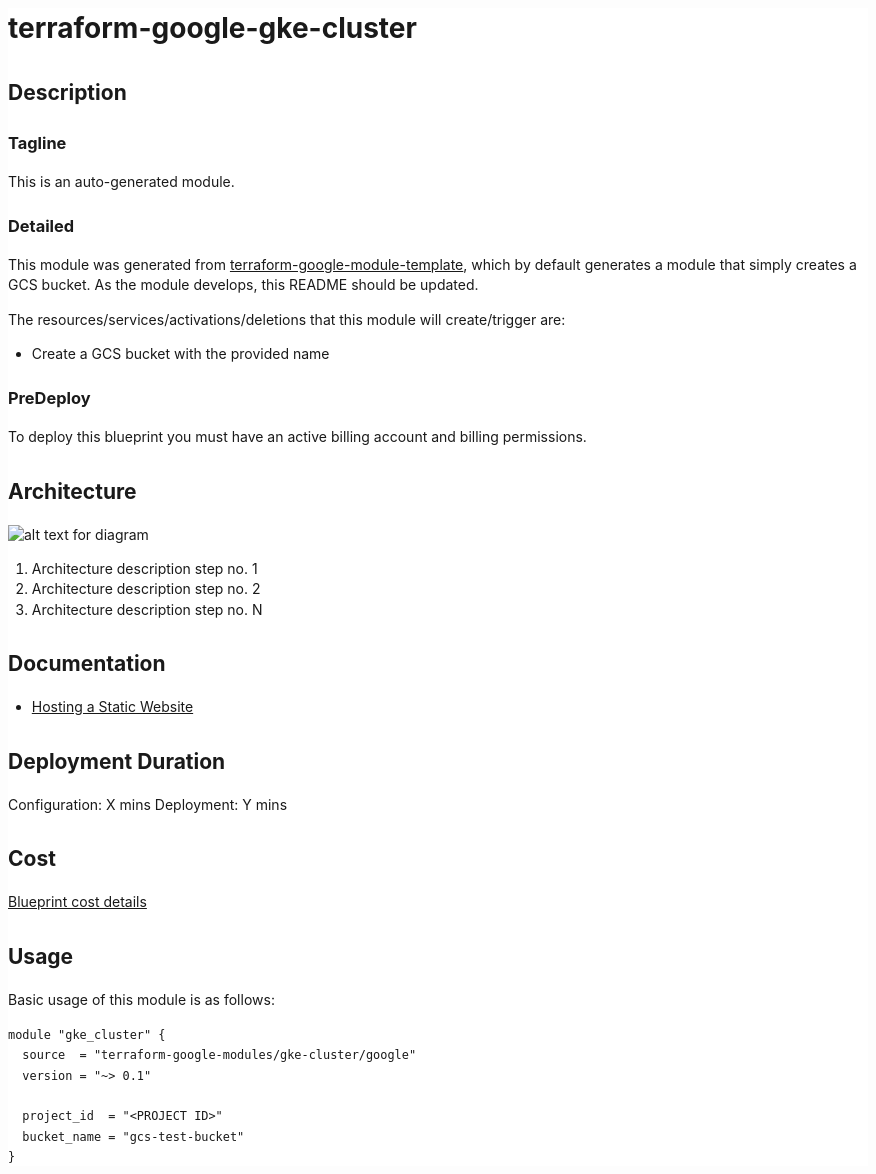 # terraform-google-gke-cluster

## Description
### Tagline
This is an auto-generated module.

### Detailed
This module was generated from [terraform-google-module-template](https://github.com/terraform-google-modules/terraform-google-module-template/), which by default generates a module that simply creates a GCS bucket. As the module develops, this README should be updated.

The resources/services/activations/deletions that this module will create/trigger are:

- Create a GCS bucket with the provided name

### PreDeploy
To deploy this blueprint you must have an active billing account and billing permissions.

## Architecture
![alt text for diagram](https://www.link-to-architecture-diagram.com)
1. Architecture description step no. 1
2. Architecture description step no. 2
3. Architecture description step no. N

## Documentation
- [Hosting a Static Website](https://cloud.google.com/storage/docs/hosting-static-website)

## Deployment Duration
Configuration: X mins
Deployment: Y mins

## Cost
[Blueprint cost details](https://cloud.google.com/products/calculator?id=02fb0c45-cc29-4567-8cc6-f72ac9024add)

## Usage

Basic usage of this module is as follows:

```hcl
module "gke_cluster" {
  source  = "terraform-google-modules/gke-cluster/google"
  version = "~> 0.1"

  project_id  = "<PROJECT ID>"
  bucket_name = "gcs-test-bucket"
}
```
